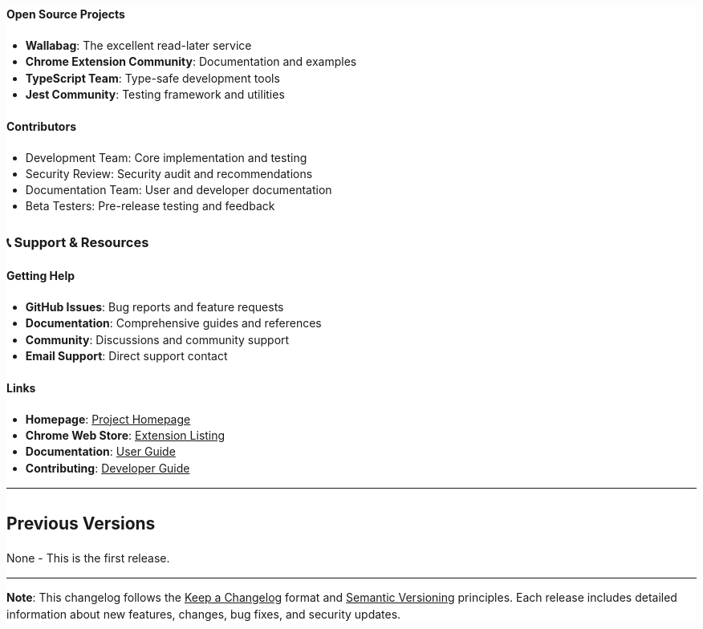 #### Open Source Projects
- **Wallabag**: The excellent read-later service
- **Chrome Extension Community**: Documentation and examples
- **TypeScript Team**: Type-safe development tools
- **Jest Community**: Testing framework and utilities

#### Contributors
- Development Team: Core implementation and testing
- Security Review: Security audit and recommendations
- Documentation Team: User and developer documentation
- Beta Testers: Pre-release testing and feedback

### 📞 Support & Resources

#### Getting Help
- **GitHub Issues**: Bug reports and feature requests
- **Documentation**: Comprehensive guides and references
- **Community**: Discussions and community support
- **Email Support**: Direct support contact

#### Links
- **Homepage**: [Project Homepage](https://github.com/your-repo/wallabag-extension)
- **Chrome Web Store**: [Extension Listing](https://chromewebstore.google.com/)
- **Documentation**: [User Guide](docs/USER_GUIDE.md)
- **Contributing**: [Developer Guide](docs/DEVELOPER_GUIDE.md)

---

## Previous Versions

None - This is the first release.

---

**Note**: This changelog follows the [Keep a Changelog](https://keepachangelog.com/) format and [Semantic Versioning](https://semver.org/) principles. Each release includes detailed information about new features, changes, bug fixes, and security updates.